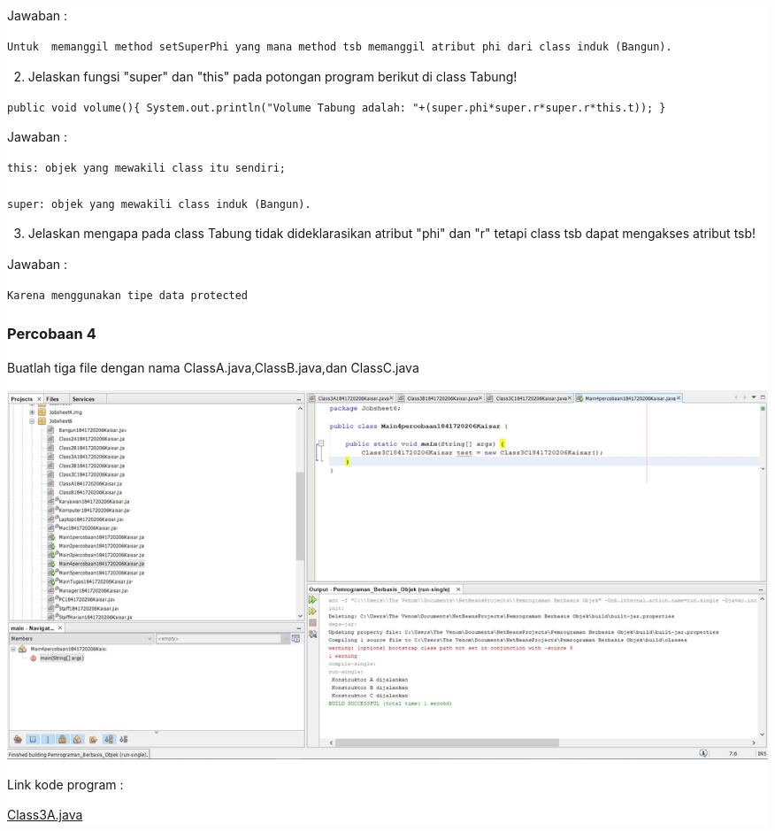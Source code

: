 Jawaban :

    Untuk  memanggil method setSuperPhi yang mana method tsb memanggil atribut phi dari class induk (Bangun).

2. Jelaskan fungsi "super" dan "this" pada potongan program berikut di class Tabung! 

`
public void volume(){
  System.out.println("Volume Tabung adalah: "+(super.phi*super.r*super.r*this.t));
} 
 `
 
Jawaban :

    this: objek yang mewakili class itu sendiri;

    super: objek yang mewakili class induk (Bangun).

3. Jelaskan mengapa pada class Tabung tidak dideklarasikan atribut "phi" dan "r" tetapi class tsb dapat mengakses atribut tsb!

Jawaban :

    Karena menggunakan tipe data protected

### Percobaan 4

Buatlah tiga file dengan nama ClassA.java,ClassB.java,dan ClassC.java

![Screenshot](img/Screenshot_4.jpg)

Link kode program :

[Class3A.java](../../src/6_Inheritance/Class3A1841720206Kaisar.java)
